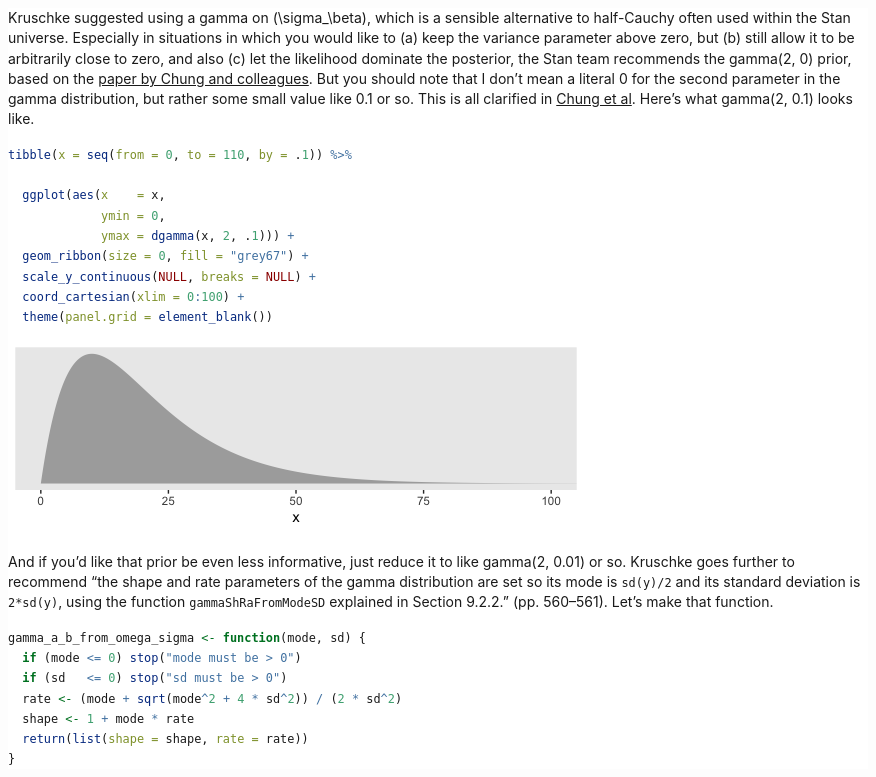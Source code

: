 Kruschke suggested using a gamma on \(\sigma_\beta\), which is a
sensible alternative to half-Cauchy often used within the Stan universe.
Especially in situations in which you would like to (a) keep the
variance parameter above zero, but (b) still allow it to be arbitrarily
close to zero, and also (c) let the likelihood dominate the posterior,
the Stan team recommends the gamma(2, 0) prior, based on the [paper by
Chung and
colleagues](http://www.stat.columbia.edu/~gelman/research/published/chung_etal_Pmetrika2013.pdf).
But you should note that I don’t mean a literal 0 for the second
parameter in the gamma distribution, but rather some small value like
0.1 or so. This is all clarified in [Chung et
al](http://www.stat.columbia.edu/~gelman/research/published/chung_etal_Pmetrika2013.pdf).
Here’s what gamma(2, 0.1) looks like.

``` r
tibble(x = seq(from = 0, to = 110, by = .1)) %>% 
  
  ggplot(aes(x    = x,
             ymin = 0,
             ymax = dgamma(x, 2, .1))) +
  geom_ribbon(size = 0, fill = "grey67") +
  scale_y_continuous(NULL, breaks = NULL) +
  coord_cartesian(xlim = 0:100) +
  theme(panel.grid = element_blank())
```

![](19_files/figure-gfm/unnamed-chunk-6-1.png)

And if you’d like that prior be even less informative, just reduce it to
like gamma(2, 0.01) or so. Kruschke goes further to recommend “the shape
and rate parameters of the gamma distribution are set so its mode is
`sd(y)/2` and its standard deviation is `2*sd(y)`, using the function
`gammaShRaFromModeSD` explained in Section 9.2.2.” (pp. 560–561). Let’s
make that function.

``` r
gamma_a_b_from_omega_sigma <- function(mode, sd) {
  if (mode <= 0) stop("mode must be > 0")
  if (sd   <= 0) stop("sd must be > 0")
  rate <- (mode + sqrt(mode^2 + 4 * sd^2)) / (2 * sd^2)
  shape <- 1 + mode * rate
  return(list(shape = shape, rate = rate))
}
```
